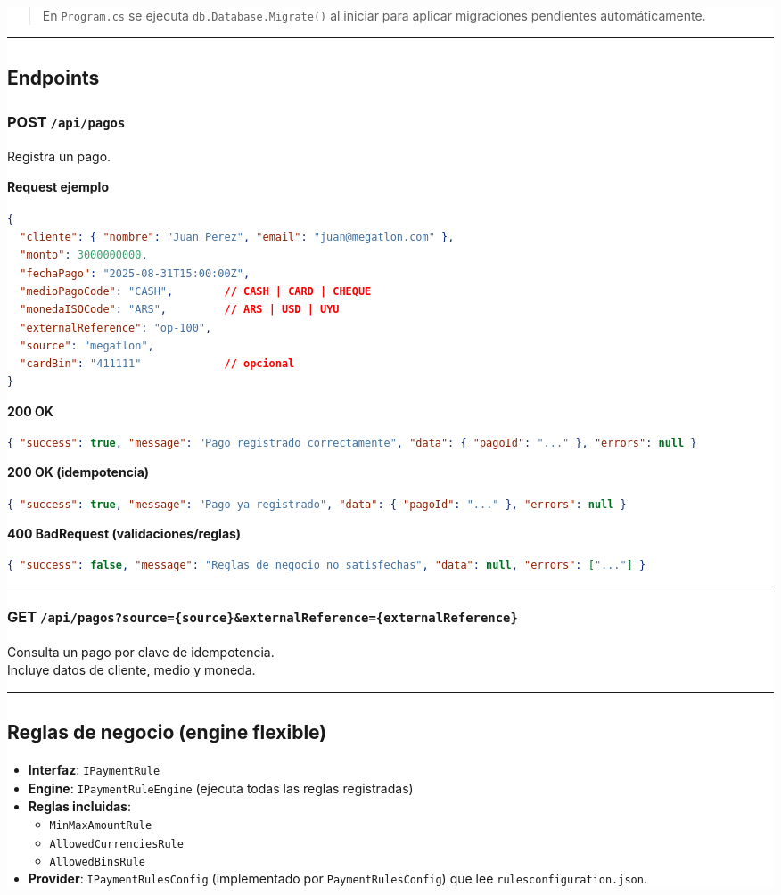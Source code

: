    > En `Program.cs` se ejecuta `db.Database.Migrate()` al iniciar para aplicar migraciones pendientes automáticamente.

---

## Endpoints

### POST `/api/pagos`
Registra un pago.

**Request ejemplo**
```json
{
  "cliente": { "nombre": "Juan Perez", "email": "juan@megatlon.com" },
  "monto": 3000000000,
  "fechaPago": "2025-08-31T15:00:00Z",
  "medioPagoCode": "CASH",        // CASH | CARD | CHEQUE
  "monedaISOCode": "ARS",         // ARS | USD | UYU
  "externalReference": "op-100",
  "source": "megatlon",
  "cardBin": "411111"             // opcional
}
```

**200 OK**
```json
{ "success": true, "message": "Pago registrado correctamente", "data": { "pagoId": "..." }, "errors": null }
```

**200 OK (idempotencia)**
```json
{ "success": true, "message": "Pago ya registrado", "data": { "pagoId": "..." }, "errors": null }
```

**400 BadRequest (validaciones/reglas)**
```json
{ "success": false, "message": "Reglas de negocio no satisfechas", "data": null, "errors": ["..."] }
```

---

### GET `/api/pagos?source={source}&externalReference={externalReference}`
Consulta un pago por clave de idempotencia.  
Incluye datos de cliente, medio y moneda.

---

## Reglas de negocio (engine flexible)

- **Interfaz**: `IPaymentRule`
- **Engine**: `IPaymentRuleEngine` (ejecuta todas las reglas registradas)
- **Reglas incluidas**:
  - `MinMaxAmountRule`
  - `AllowedCurrenciesRule`
  - `AllowedBinsRule`
- **Provider**: `IPaymentRulesConfig` (implementado por `PaymentRulesConfig`) que lee `rulesconfiguration.json`.
